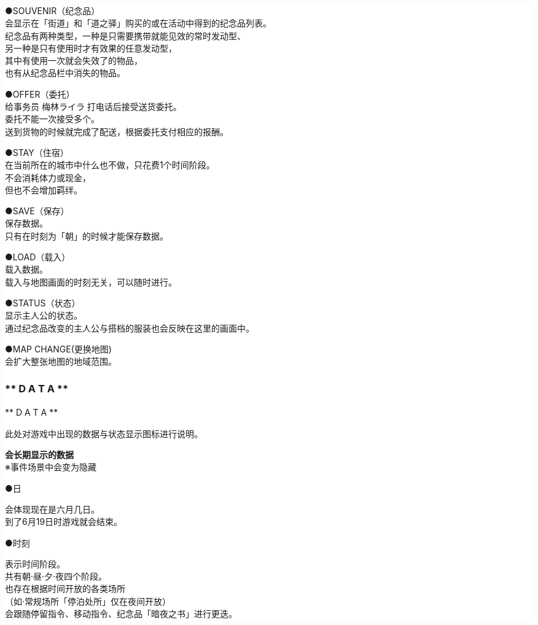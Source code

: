 
  

●SOUVENIR（纪念品）  
会显示在「街道」和「道之驿」购买的或在活动中得到的纪念品列表。  
纪念品有两种类型，一种是只需要携带就能见效的常时发动型、  
另一种是只有使用时才有效果的任意发动型，  
其中有使用一次就会失效了的物品，  
也有从纪念品栏中消失的物品。  
  
●OFFER（委托）  
给事务员  梅林ライラ  打电话后接受送货委托。  
委托不能一次接受多个。  
送到货物的时候就完成了配送，根据委托支付相应的报酬。  
  
●STAY（住宿）  
在当前所在的城市中什么也不做，只花费1个时间阶段。  
不会消耗体力或现金，  
但也不会增加羁绊。  
  
●SAVE（保存）  
保存数据。  
只有在时刻为「朝」的时候才能保存数据。  
  
●LOAD（载入）  
载入数据。  
载入与地图画面的时刻无关，可以随时进行。  
  
●STATUS（状态）  
显示主人公的状态。  
通过纪念品改变的主人公与搭档的服装也会反映在这里的画面中。  
  

  

●MAP CHANGE(更换地图)  
会扩大整张地图的地域范围。  

###  ** D  A  T  A  **

** D  A  T  A  **  

  

此处对游戏中出现的数据与状态显示图标进行说明。  
  
**会长期显示的数据**  
※事件场景中会变为隐藏  
  
●日  

  

会体现现在是六月几日。  
到了6月19日时游戏就会结束。  
  
●时刻  

  

表示时间阶段。  
共有朝·昼·夕·夜四个阶段。  
也存在根据时间开放的各类场所  
（如·常规场所「停泊处所」仅在夜间开放）  
会跟随停留指令、移动指令、纪念品「暗夜之书」进行更迭。  
  